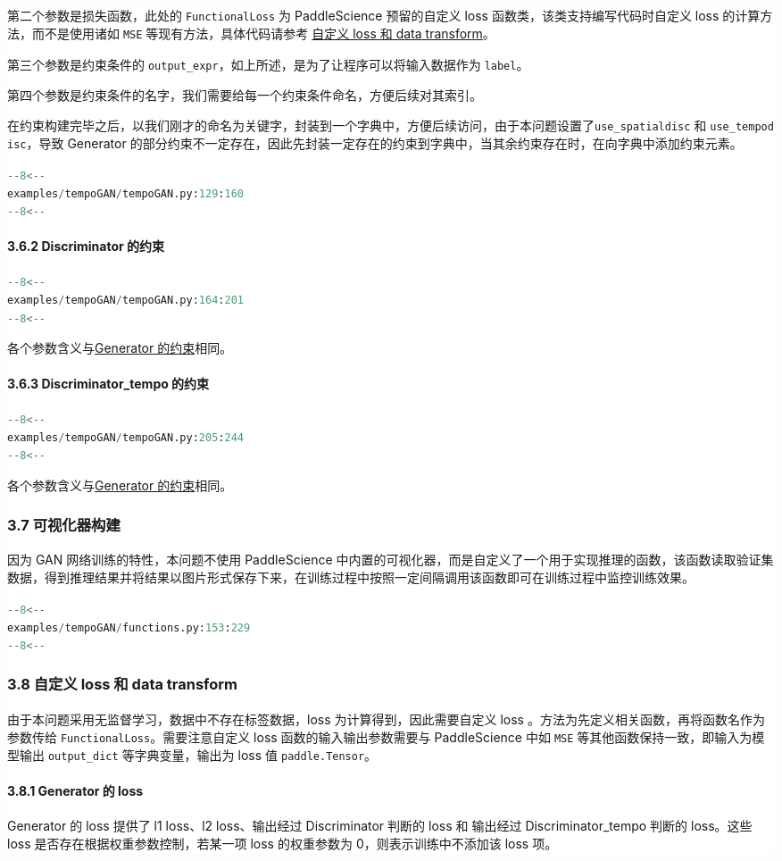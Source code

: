 第二个参数是损失函数，此处的 `FunctionalLoss` 为 PaddleScience 预留的自定义 loss 函数类，该类支持编写代码时自定义 loss 的计算方法，而不是使用诸如 `MSE` 等现有方法，具体代码请参考 [自定义 loss 和 data transform](#38)。

第三个参数是约束条件的 `output_expr`，如上所述，是为了让程序可以将输入数据作为 `label`。

第四个参数是约束条件的名字，我们需要给每一个约束条件命名，方便后续对其索引。

在约束构建完毕之后，以我们刚才的命名为关键字，封装到一个字典中，方便后续访问，由于本问题设置了`use_spatialdisc` 和 `use_tempodisc`，导致 Generator 的部分约束不一定存在，因此先封装一定存在的约束到字典中，当其余约束存在时，在向字典中添加约束元素。

``` py linenums="129"
--8<--
examples/tempoGAN/tempoGAN.py:129:160
--8<--
```

#### 3.6.2 Discriminator 的约束

``` py linenums="164"
--8<--
examples/tempoGAN/tempoGAN.py:164:201
--8<--
```

各个参数含义与[Generator 的约束](#361)相同。

#### 3.6.3 Discriminator_tempo 的约束

``` py linenums="205"
--8<--
examples/tempoGAN/tempoGAN.py:205:244
--8<--
```

各个参数含义与[Generator 的约束](#361)相同。

### 3.7 可视化器构建

因为 GAN 网络训练的特性，本问题不使用 PaddleScience 中内置的可视化器，而是自定义了一个用于实现推理的函数，该函数读取验证集数据，得到推理结果并将结果以图片形式保存下来，在训练过程中按照一定间隔调用该函数即可在训练过程中监控训练效果。

``` py linenums="153"
--8<--
examples/tempoGAN/functions.py:153:229
--8<--
```

### 3.8 自定义 loss 和 data transform

由于本问题采用无监督学习，数据中不存在标签数据，loss 为计算得到，因此需要自定义 loss 。方法为先定义相关函数，再将函数名作为参数传给 `FunctionalLoss`。需要注意自定义 loss 函数的输入输出参数需要与 PaddleScience 中如 `MSE` 等其他函数保持一致，即输入为模型输出 `output_dict` 等字典变量，输出为 loss 值 `paddle.Tensor`。

#### 3.8.1 Generator 的 loss

Generator 的 loss 提供了 l1 loss、l2 loss、输出经过 Discriminator 判断的 loss 和 输出经过 Discriminator_tempo 判断的 loss。这些 loss 是否存在根据权重参数控制，若某一项 loss 的权重参数为 0，则表示训练中不添加该 loss 项。
